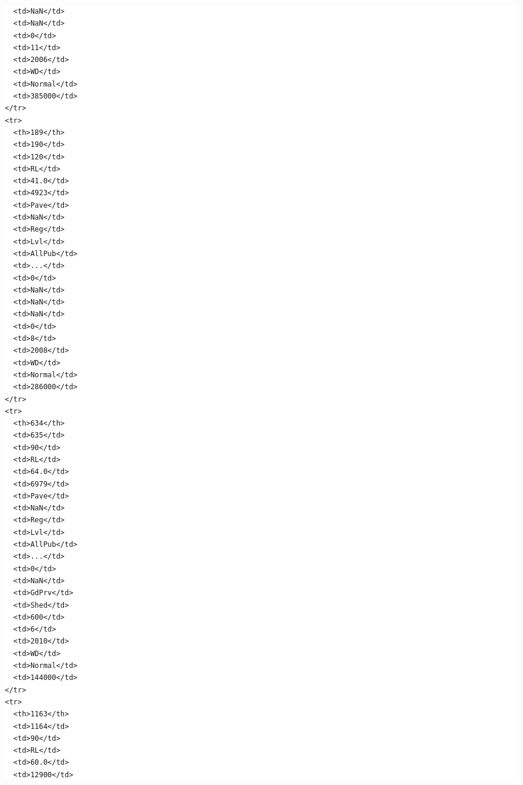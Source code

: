       <td>NaN</td>
      <td>NaN</td>
      <td>0</td>
      <td>11</td>
      <td>2006</td>
      <td>WD</td>
      <td>Normal</td>
      <td>385000</td>
    </tr>
    <tr>
      <th>189</th>
      <td>190</td>
      <td>120</td>
      <td>RL</td>
      <td>41.0</td>
      <td>4923</td>
      <td>Pave</td>
      <td>NaN</td>
      <td>Reg</td>
      <td>Lvl</td>
      <td>AllPub</td>
      <td>...</td>
      <td>0</td>
      <td>NaN</td>
      <td>NaN</td>
      <td>NaN</td>
      <td>0</td>
      <td>8</td>
      <td>2008</td>
      <td>WD</td>
      <td>Normal</td>
      <td>286000</td>
    </tr>
    <tr>
      <th>634</th>
      <td>635</td>
      <td>90</td>
      <td>RL</td>
      <td>64.0</td>
      <td>6979</td>
      <td>Pave</td>
      <td>NaN</td>
      <td>Reg</td>
      <td>Lvl</td>
      <td>AllPub</td>
      <td>...</td>
      <td>0</td>
      <td>NaN</td>
      <td>GdPrv</td>
      <td>Shed</td>
      <td>600</td>
      <td>6</td>
      <td>2010</td>
      <td>WD</td>
      <td>Normal</td>
      <td>144000</td>
    </tr>
    <tr>
      <th>1163</th>
      <td>1164</td>
      <td>90</td>
      <td>RL</td>
      <td>60.0</td>
      <td>12900</td>